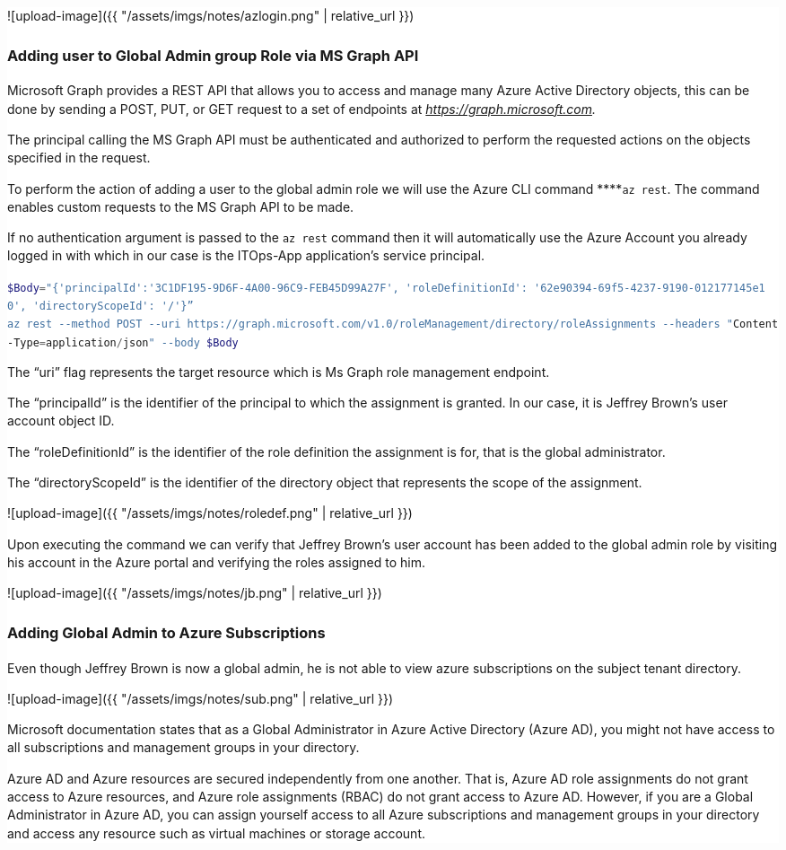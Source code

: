 ![upload-image]({{ "/assets/imgs/notes/azlogin.png" | relative_url }})

### Adding user to Global Admin group Role via MS Graph API

Microsoft Graph provides a REST API that allows you to access and manage many Azure Active Directory objects, this can be done by sending a POST, PUT, or GET request to a set of endpoints at *https://graph.microsoft.com.*

The principal calling the MS Graph API must be authenticated and authorized to perform the requested actions on the objects specified in the request.

To perform the action of adding a user to the global admin role we will use the Azure CLI command ****`az rest`. The command enables custom requests to the MS Graph API to be made.

If no authentication argument is passed to the `az rest` command then it will automatically use the Azure Account you already logged in with which in our case is the ITOps-App application’s service principal.

```powershell
$Body="{'principalId':'3C1DF195-9D6F-4A00-96C9-FEB45D99A27F', 'roleDefinitionId': '62e90394-69f5-4237-9190-012177145e10', 'directoryScopeId': '/'}”
az rest --method POST --uri https://graph.microsoft.com/v1.0/roleManagement/directory/roleAssignments --headers "Content-Type=application/json" --body $Body
```

The “uri” flag represents the target resource which is Ms Graph role management endpoint.

The “principalId” is the identifier of the principal to which the assignment is granted. In our case, it is Jeffrey Brown’s user account object ID.

The “roleDefinitionId” is the identifier of the role definition the assignment is for, that is the global administrator.

The “directoryScopeId” is the identifier of the directory object that represents the scope of the assignment.

![upload-image]({{ "/assets/imgs/notes/roledef.png" | relative_url }})

Upon executing the command we can verify that Jeffrey Brown’s user account has been added to the global admin role by visiting his account in the Azure portal and verifying the roles assigned to him.

![upload-image]({{ "/assets/imgs/notes/jb.png" | relative_url }})

### Adding Global Admin to Azure Subscriptions

Even though Jeffrey Brown is now a global admin, he is not able to view azure subscriptions on the subject tenant directory.

![upload-image]({{ "/assets/imgs/notes/sub.png" | relative_url }})

Microsoft documentation states that as a Global Administrator in Azure Active Directory (Azure AD), you might not have access to all subscriptions and management groups in your directory.

Azure AD and Azure resources are secured independently from one another. That is, Azure AD role assignments do not grant access to Azure resources, and Azure role assignments (RBAC) do not grant access to Azure AD. However, if you are a Global Administrator in Azure AD, you can assign yourself access to all Azure subscriptions and management groups in your directory and access any resource such as virtual machines or storage account.
